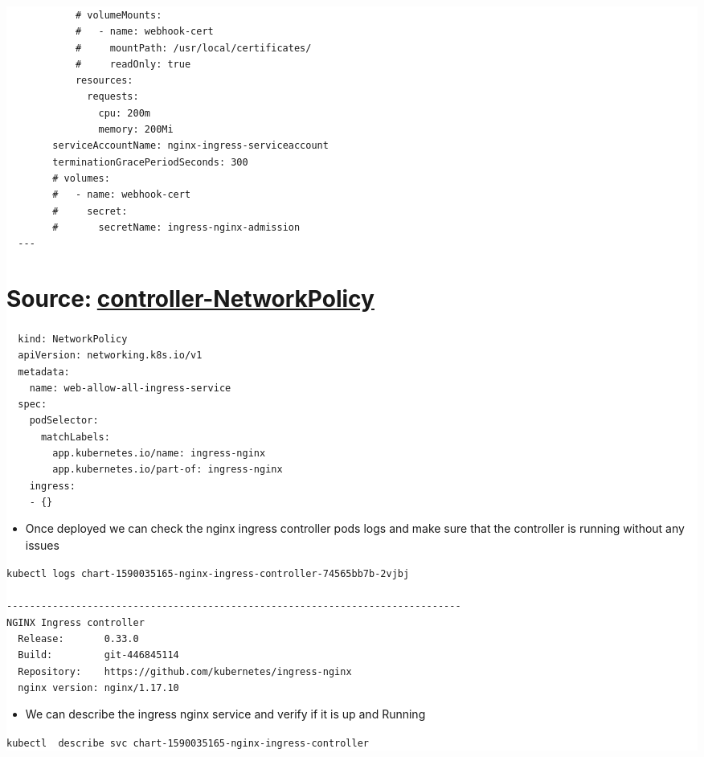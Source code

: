 ```
            # volumeMounts:
            #   - name: webhook-cert
            #     mountPath: /usr/local/certificates/
            #     readOnly: true
            resources:
              requests:
                cpu: 200m
                memory: 200Mi
        serviceAccountName: nginx-ingress-serviceaccount
        terminationGracePeriodSeconds: 300
        # volumes:
        #   - name: webhook-cert
        #     secret:
        #       secretName: ingress-nginx-admission
  ---
```
# Source: [controller-NetworkPolicy](https://github.com/snigdhasambitak/k8s-nginx-ingress-controller/-/blob/master/templates/controller-networkPolicies.yaml)
```
  kind: NetworkPolicy
  apiVersion: networking.k8s.io/v1
  metadata:
    name: web-allow-all-ingress-service
  spec:
    podSelector:
      matchLabels:
        app.kubernetes.io/name: ingress-nginx
        app.kubernetes.io/part-of: ingress-nginx
    ingress:
    - {}

  ```

* Once deployed we can check the nginx ingress controller pods logs and make sure that the controller is running without any issues

```
kubectl logs chart-1590035165-nginx-ingress-controller-74565bb7b-2vjbj

-------------------------------------------------------------------------------
NGINX Ingress controller
  Release:       0.33.0
  Build:         git-446845114
  Repository:    https://github.com/kubernetes/ingress-nginx
  nginx version: nginx/1.17.10
```

* We can describe the ingress nginx service and verify if it is up and Running

```
kubectl  describe svc chart-1590035165-nginx-ingress-controller                                                          
```
